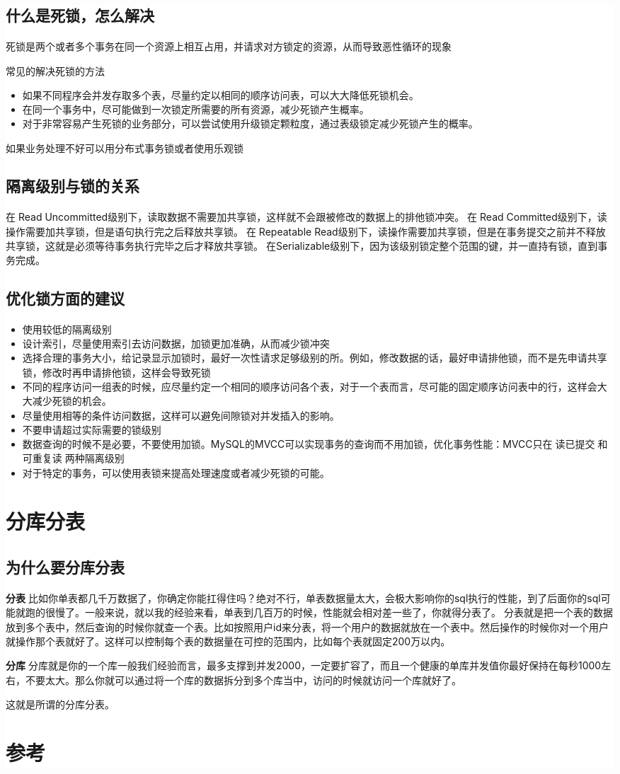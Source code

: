## 什么是死锁，怎么解决

死锁是两个或者多个事务在同一个资源上相互占用，并请求对方锁定的资源，从而导致恶性循环的现象

常见的解决死锁的方法
- 如果不同程序会并发存取多个表，尽量约定以相同的顺序访问表，可以大大降低死锁机会。
- 在同一个事务中，尽可能做到一次锁定所需要的所有资源，减少死锁产生概率。
- 对于非常容易产生死锁的业务部分，可以尝试使用升级锁定颗粒度，通过表级锁定减少死锁产生的概率。

如果业务处理不好可以用分布式事务锁或者使用乐观锁

## 隔离级别与锁的关系
在 Read Uncommitted级别下，读取数据不需要加共享锁，这样就不会跟被修改的数据上的排他锁冲突。
在 Read Committed级别下，读操作需要加共享锁，但是语句执行完之后释放共享锁。
在 Repeatable Read级别下，读操作需要加共享锁，但是在事务提交之前并不释放共享锁，这就是必须等待事务执行完毕之后才释放共享锁。
在Serializable级别下，因为该级别锁定整个范围的键，并一直持有锁，直到事务完成。

## 优化锁方面的建议
- 使用较低的隔离级别
- 设计索引，尽量使用索引去访问数据，加锁更加准确，从而减少锁冲突
- 选择合理的事务大小，给记录显示加锁时，最好一次性请求足够级别的所。例如，修改数据的话，最好申请排他锁，而不是先申请共享锁，修改时再申请排他锁，这样会导致死锁
- 不同的程序访问一组表的时候，应尽量约定一个相同的顺序访问各个表，对于一个表而言，尽可能的固定顺序访问表中的行，这样会大大减少死锁的机会。
- 尽量使用相等的条件访问数据，这样可以避免间隙锁对并发插入的影响。
- 不要申请超过实际需要的锁级别
- 数据查询的时候不是必要，不要使用加锁。MySQL的MVCC可以实现事务的查询而不用加锁，优化事务性能：MVCC只在 读已提交 和 可重复读 两种隔离级别
- 对于特定的事务，可以使用表锁来提高处理速度或者减少死锁的可能。

# 分库分表
## 为什么要分库分表
**分表**
比如你单表都几千万数据了，你确定你能扛得住吗？绝对不行，单表数据量太大，会极大影响你的sql执行的性能，到了后面你的sql可能就跑的很慢了。一般来说，就以我的经验来看，单表到几百万的时候，性能就会相对差一些了，你就得分表了。
分表就是把一个表的数据放到多个表中，然后查询的时候你就查一个表。比如按照用户id来分表，将一个用户的数据就放在一个表中。然后操作的时候你对一个用户就操作那个表就好了。这样可以控制每个表的数据量在可控的范围内，比如每个表就固定200万以内。

**分库**
分库就是你的一个库一般我们经验而言，最多支撑到并发2000，一定要扩容了，而且一个健康的单库并发值你最好保持在每秒1000左右，不要太大。那么你就可以通过将一个库的数据拆分到多个库当中，访问的时候就访问一个库就好了。

这就是所谓的分库分表。

# 参考
[^1]: [MySQL八股文连环45问（背诵版）](https://zhuanlan.zhihu.com/p/403656116)
[^2]: [MySQL八股文背诵版](https://www.nowcoder.com/discuss/985275)